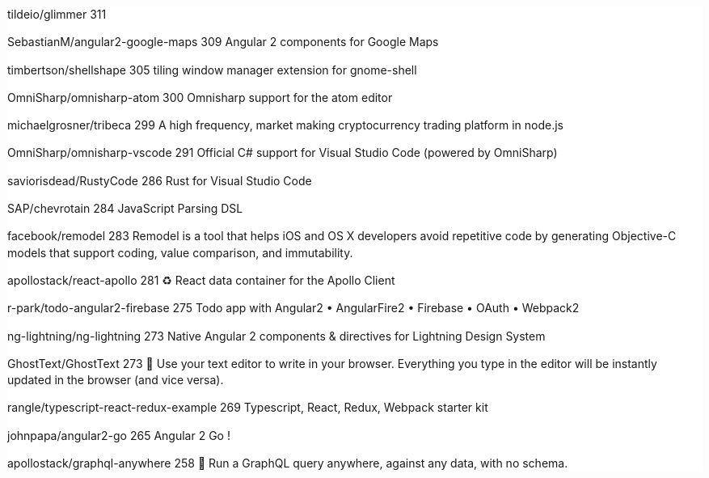 
tildeio/glimmer                            311



SebastianM/angular2-google-maps            309
Angular 2 components for Google Maps


timbertson/shellshape                      305
tiling window manager extension for gnome-shell


OmniSharp/omnisharp-atom                   300
Omnisharp support for the atom editor


michaelgrosner/tribeca                     299
A high frequency, market making cryptocurrency trading platform in node.js


OmniSharp/omnisharp-vscode                 291
Official C# support for Visual Studio Code (powered by OmniSharp)


saviorisdead/RustyCode                     286
Rust for Visual Studio Code


SAP/chevrotain                             284
JavaScript Parsing DSL


facebook/remodel                           283
Remodel is a tool that helps iOS and OS X developers avoid repetitive code by generating Objective-C models that support coding, value comparison, and immutability.


apollostack/react-apollo                   281
:recycle: React data container for the Apollo Client


r-park/todo-angular2-firebase              275
Todo app with Angular2 • AngularFire2 • Firebase • OAuth • Webpack2


ng-lightning/ng-lightning                  273
Native Angular 2 components & directives for Lightning Design System


GhostText/GhostText                        273
👻 Use your text editor to write in your browser. Everything you type in the editor will be instantly updated in the browser (and vice versa).


rangle/typescript-react-redux-example      269
Typescript, React, Redux, Webpack starter kit


johnpapa/angular2-go                       265
Angular 2 Go !


apollostack/graphql-anywhere               258
:icecream: Run a GraphQL query anywhere, against any data, with no schema.

